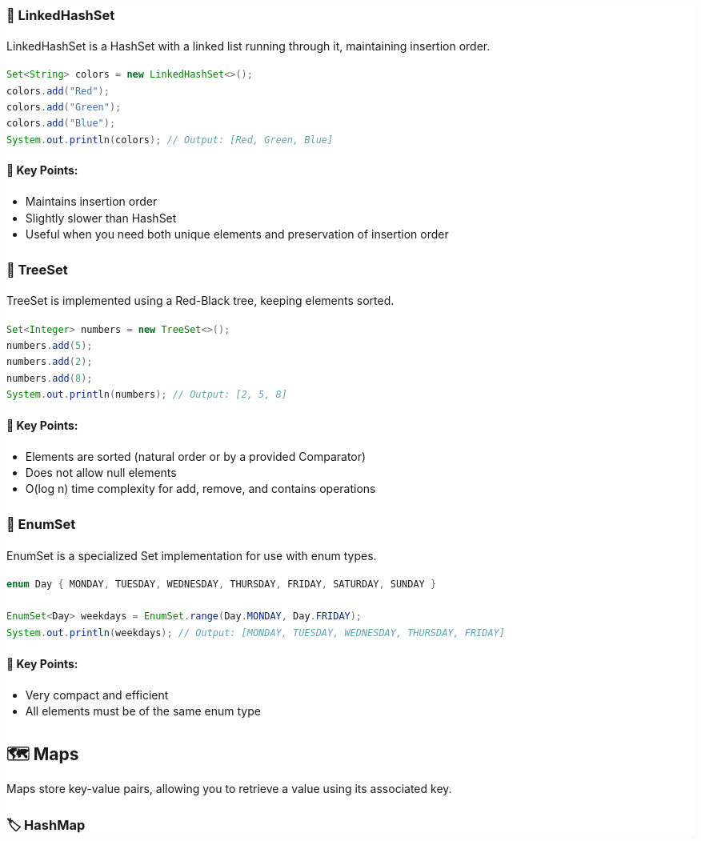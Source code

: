 ### 🔗 LinkedHashSet

LinkedHashSet is a HashSet with a linked list running through it, maintaining insertion order.

```java
Set<String> colors = new LinkedHashSet<>();
colors.add("Red");
colors.add("Green");
colors.add("Blue");
System.out.println(colors); // Output: [Red, Green, Blue]
```

#### 🔑 Key Points:
- Maintains insertion order
- Slightly slower than HashSet
- Useful when you need both unique elements and preservation of insertion order

### 🌳 TreeSet

TreeSet is implemented using a Red-Black tree, keeping elements sorted.

```java
Set<Integer> numbers = new TreeSet<>();
numbers.add(5);
numbers.add(2);
numbers.add(8);
System.out.println(numbers); // Output: [2, 5, 8]
```

#### 🔑 Key Points:
- Elements are sorted (natural order or by a provided Comparator)
- Does not allow null elements
- O(log n) time complexity for add, remove, and contains operations

### 🚩 EnumSet

EnumSet is a specialized Set implementation for use with enum types.

```java
enum Day { MONDAY, TUESDAY, WEDNESDAY, THURSDAY, FRIDAY, SATURDAY, SUNDAY }

EnumSet<Day> weekdays = EnumSet.range(Day.MONDAY, Day.FRIDAY);
System.out.println(weekdays); // Output: [MONDAY, TUESDAY, WEDNESDAY, THURSDAY, FRIDAY]
```

#### 🔑 Key Points:
- Very compact and efficient
- All elements must be of the same enum type

## 🗺️ Maps

Maps store key-value pairs, allowing you to retrieve a value using its associated key.

### 🏷️ HashMap
